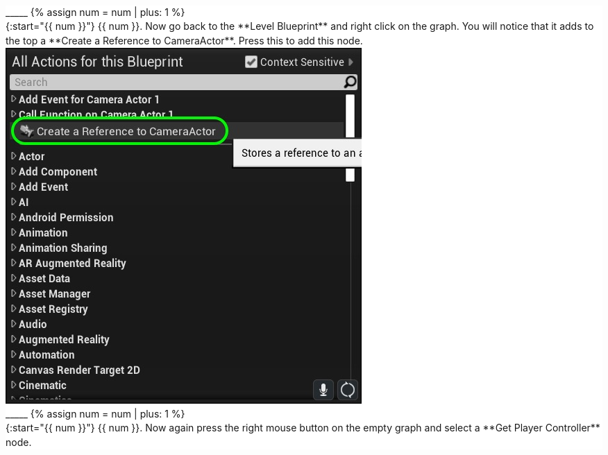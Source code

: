 </div>
_____ 
{% assign num = num | plus: 1 %}
<div class = "row">
<div class="col-12 col-lg-4 col align-self-center">
<div markdown = "1">
{:start="{{ num }}"}
{{ num }}. Now go back to the **Level Blueprint** and right click on the graph.  You will notice that it adds to the top a **Create a Reference to CameraActor**.  Press this to add this node.
</div>
</div>
<div class="col-12 col-lg-8">
<img src="images/GetReferenceToSceneActor.jpg"  class= "img-fluid"  alt="Screenshot of Microsoft's Visual Studio Community website page demonstrating community version that is needed download">  
</div>
</div>
_____ 
{% assign num = num | plus: 1 %}
<div class = "row">
<div class="col-12 col-lg-4 col align-self-center">
<div markdown = "1">
{:start="{{ num }}"}
{{ num }}. Now again press the right mouse button on the empty graph and select a **Get Player Controller** node.
</div>
</div>
<div class="col-12 col-lg-8">